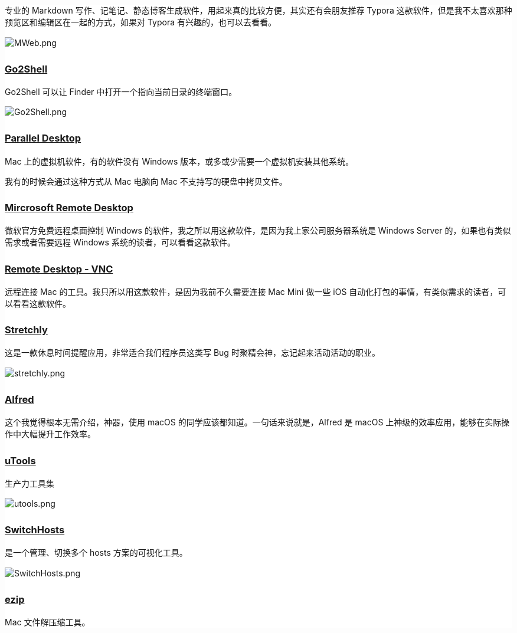 专业的 Markdown 写作、记笔记、静态博客生成软件，用起来真的比较方便，其实还有会朋友推荐 Typora 这款软件，但是我不太喜欢那种预览区和编辑区在一起的方式，如果对 Typora 有兴趣的，也可以去看看。

![MWeb.png](https://p9-juejin.byteimg.com/tos-cn-i-k3u1fbpfcp/b43cc8df710a47dbac19d807f844487f~tplv-k3u1fbpfcp-watermark.image)

### [Go2Shell](https://zipzapmac.com/Go2Shell)

Go2Shell 可以让 Finder 中打开一个指向当前目录的终端窗口。

![Go2Shell.png](https://p6-juejin.byteimg.com/tos-cn-i-k3u1fbpfcp/7edeab2277894f31a2865e05d897bab0~tplv-k3u1fbpfcp-watermark.image)

### [Parallel Desktop](https://www.parallels.cn/)

Mac 上的虚拟机软件，有的软件没有 Windows 版本，或多或少需要一个虚拟机安装其他系统。

我有的时候会通过这种方式从 Mac 电脑向 Mac 不支持写的硬盘中拷贝文件。

### [Mircrosoft Remote Desktop](https://www.microsoft.com/en-us/download/details.aspx?id=50042)

微软官方免费远程桌面控制 Windows 的软件，我之所以用这款软件，是因为我上家公司服务器系统是 Windows Server 的，如果也有类似需求或者需要远程 Windows 系统的读者，可以看看这款软件。

### [Remote Desktop - VNC](https://apps.apple.com/cn/app/remote-desktop-vnc/id472995993?mt=12)

远程连接 Mac 的工具。我只所以用这款软件，是因为我前不久需要连接 Mac Mini 做一些 iOS 自动化打包的事情，有类似需求的读者，可以看看这款软件。

### [Stretchly](https://github.com/hovancik/stretchly)

这是一款休息时间提醒应用，非常适合我们程序员这类写 Bug 时聚精会神，忘记起来活动活动的职业。

![stretchly.png](https://p6-juejin.byteimg.com/tos-cn-i-k3u1fbpfcp/0fec1f0a8d354b83abc22d714046c830~tplv-k3u1fbpfcp-watermark.image)

### [Alfred](https://www.alfredapp.com/)

这个我觉得根本无需介绍，神器，使用 macOS 的同学应该都知道。一句话来说就是，Alfred 是 macOS 上神级的效率应用，能够在实际操作中大幅提升工作效率。

### [uTools](https://u.tools/)

生产力工具集

![utools.png](https://p6-juejin.byteimg.com/tos-cn-i-k3u1fbpfcp/24ea80df2d144135a159ac86814212cd~tplv-k3u1fbpfcp-watermark.image)

### [SwitchHosts](https://swh.app/zh/)

是一个管理、切换多个 hosts 方案的可视化工具。

![SwitchHosts.png](https://p3-juejin.byteimg.com/tos-cn-i-k3u1fbpfcp/16a188c21eef46f7bea8dec383efb864~tplv-k3u1fbpfcp-watermark.image)

### [ezip](https://ezip.awehunt.com/)

Mac 文件解压缩工具。
